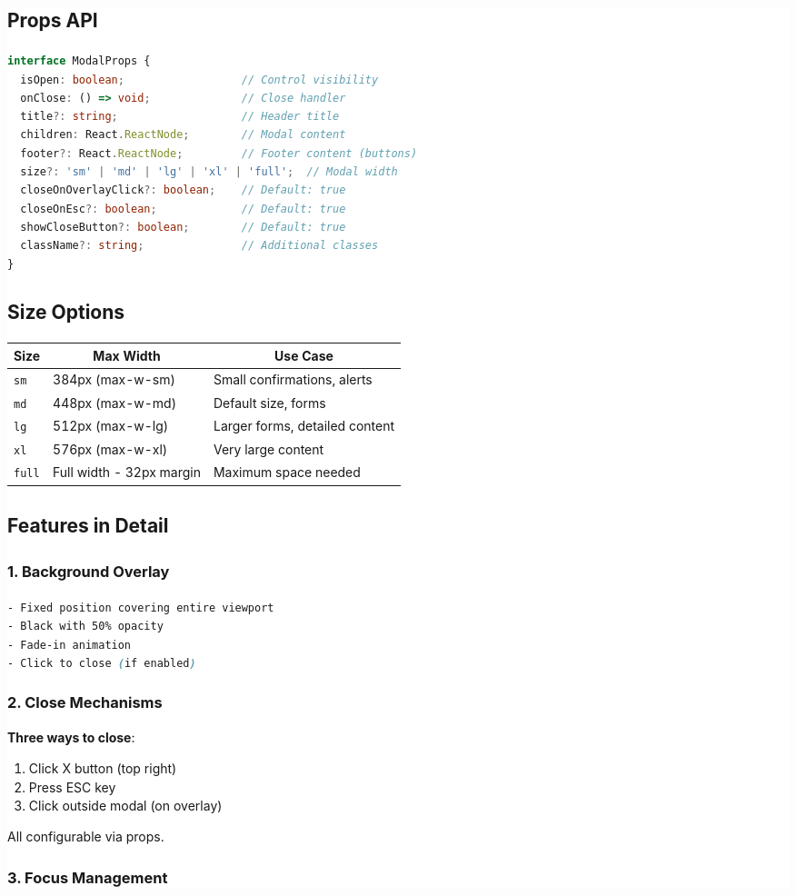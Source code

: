 ## Props API

```typescript
interface ModalProps {
  isOpen: boolean;                  // Control visibility
  onClose: () => void;              // Close handler
  title?: string;                   // Header title
  children: React.ReactNode;        // Modal content
  footer?: React.ReactNode;         // Footer content (buttons)
  size?: 'sm' | 'md' | 'lg' | 'xl' | 'full';  // Modal width
  closeOnOverlayClick?: boolean;    // Default: true
  closeOnEsc?: boolean;             // Default: true
  showCloseButton?: boolean;        // Default: true
  className?: string;               // Additional classes
}
```

## Size Options

| Size | Max Width | Use Case |
|------|-----------|----------|
| `sm` | 384px (max-w-sm) | Small confirmations, alerts |
| `md` | 448px (max-w-md) | Default size, forms |
| `lg` | 512px (max-w-lg) | Larger forms, detailed content |
| `xl` | 576px (max-w-xl) | Very large content |
| `full` | Full width - 32px margin | Maximum space needed |

## Features in Detail

### 1. Background Overlay

```css
- Fixed position covering entire viewport
- Black with 50% opacity
- Fade-in animation
- Click to close (if enabled)
```

### 2. Close Mechanisms

**Three ways to close**:
1. Click X button (top right)
2. Press ESC key
3. Click outside modal (on overlay)

All configurable via props.

### 3. Focus Management
